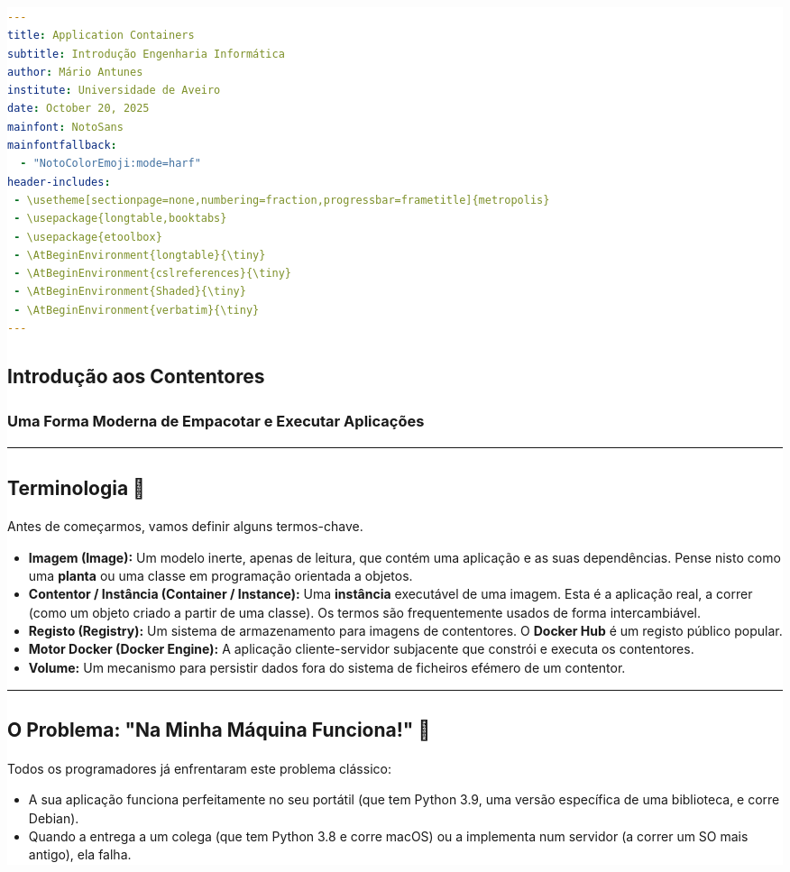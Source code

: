 ```yaml
---
title: Application Containers
subtitle: Introdução Engenharia Informática
author: Mário Antunes
institute: Universidade de Aveiro
date: October 20, 2025
mainfont: NotoSans
mainfontfallback:
  - "NotoColorEmoji:mode=harf"
header-includes:
 - \usetheme[sectionpage=none,numbering=fraction,progressbar=frametitle]{metropolis}
 - \usepackage{longtable,booktabs}
 - \usepackage{etoolbox}
 - \AtBeginEnvironment{longtable}{\tiny}
 - \AtBeginEnvironment{cslreferences}{\tiny}
 - \AtBeginEnvironment{Shaded}{\tiny}
 - \AtBeginEnvironment{verbatim}{\tiny}
---
```


## Introdução aos Contentores

### Uma Forma Moderna de Empacotar e Executar Aplicações

-----

## Terminologia 📖

Antes de começarmos, vamos definir alguns termos-chave.

  * **Imagem (Image):** Um modelo inerte, apenas de leitura, que contém uma aplicação e as suas dependências. Pense nisto como uma **planta** ou uma classe em programação orientada a objetos.
  * **Contentor / Instância (Container / Instance):** Uma **instância** executável de uma imagem. Esta é a aplicação real, a correr (como um objeto criado a partir de uma classe). Os termos são frequentemente usados de forma intercambiável.
  * **Registo (Registry):** Um sistema de armazenamento para imagens de contentores. O **Docker Hub** é um registo público popular.
  * **Motor Docker (Docker Engine):** A aplicação cliente-servidor subjacente que constrói e executa os contentores.
  * **Volume:** Um mecanismo para persistir dados fora do sistema de ficheiros efémero de um contentor.

-----

## O Problema: "Na Minha Máquina Funciona\!" 🤔

Todos os programadores já enfrentaram este problema clássico:

  * A sua aplicação funciona perfeitamente no seu portátil (que tem Python 3.9, uma versão específica de uma biblioteca, e corre Debian).
  * Quando a entrega a um colega (que tem Python 3.8 e corre macOS) ou a implementa num servidor (a correr um SO mais antigo), ela falha.
